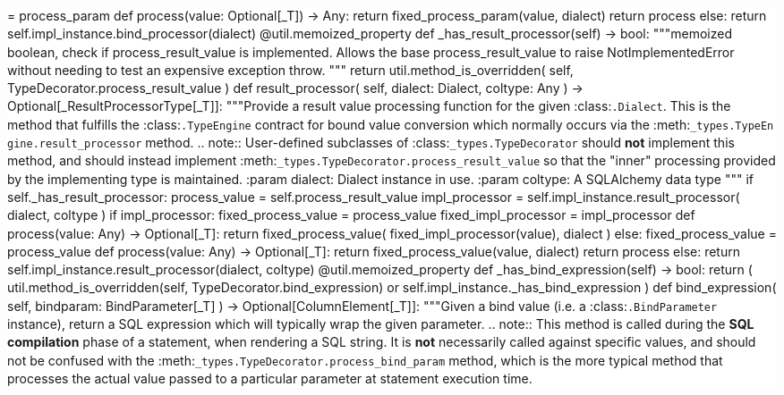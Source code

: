 = process_param                          def process(value: Optional[_T]) -> Any:                         return fixed_process_param(value, dialect)                      return process             else:                 return self.impl_instance.bind_processor(dialect)              @util.memoized_property         def _has_result_processor(self) -> bool:             """memoized boolean, check if process_result_value is implemented.                  Allows the base process_result_value to raise             NotImplementedError without needing to test an expensive             exception throw.                  """                  return util.method_is_overridden(                 self, TypeDecorator.process_result_value             )              def result_processor(             self, dialect: Dialect, coltype: Any         ) -> Optional[_ResultProcessorType[_T]]:             """Provide a result value processing function for the given             :class:`.Dialect`.                  This is the method that fulfills the :class:`.TypeEngine`             contract for bound value conversion which normally occurs via             the :meth:`_types.TypeEngine.result_processor` method.                  .. note::                      User-defined subclasses of :class:`_types.TypeDecorator` should                 **not** implement this method, and should instead implement                 :meth:`_types.TypeDecorator.process_result_value` so that the                 "inner" processing provided by the implementing type is maintained.                  :param dialect: Dialect instance in use.             :param coltype: A SQLAlchemy data type                  """             if self._has_result_processor:                 process_value = self.process_result_value                 impl_processor = self.impl_instance.result_processor(                     dialect, coltype                 )                 if impl_processor:                     fixed_process_value = process_value                     fixed_impl_processor = impl_processor                          def process(value: Any) -> Optional[_T]:                         return fixed_process_value(                             fixed_impl_processor(value), dialect                         )                      else:                     fixed_process_value = process_value                          def process(value: Any) -> Optional[_T]:                         return fixed_process_value(value, dialect)                      return process             else:                 return self.impl_instance.result_processor(dialect, coltype)              @util.memoized_property         def _has_bind_expression(self) -> bool:             return (                 util.method_is_overridden(self, TypeDecorator.bind_expression)                 or self.impl_instance._has_bind_expression             )              def bind_expression(             self, bindparam: BindParameter[_T]         ) -> Optional[ColumnElement[_T]]:             """Given a bind value (i.e. a :class:`.BindParameter` instance),             return a SQL expression which will typically wrap the given parameter.                  .. note::                      This method is called during the **SQL compilation** phase of a                 statement, when rendering a SQL string. It is **not** necessarily                 called against specific values, and should not be confused with the                 :meth:`_types.TypeDecorator.process_bind_param` method, which is                 the more typical method that processes the actual value passed to a                 particular parameter at statement execution time.